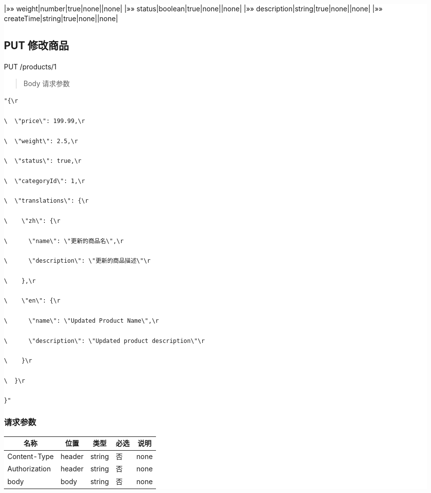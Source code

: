 |»» weight|number|true|none||none|
|»» status|boolean|true|none||none|
|»» description|string|true|none||none|
|»» createTime|string|true|none||none|

## PUT 修改商品

PUT /products/1

> Body 请求参数

```
"{\r

\  \"price\": 199.99,\r

\  \"weight\": 2.5,\r

\  \"status\": true,\r

\  \"categoryId\": 1,\r

\  \"translations\": {\r

\    \"zh\": {\r

\      \"name\": \"更新的商品名\",\r

\      \"description\": \"更新的商品描述\"\r

\    },\r

\    \"en\": {\r

\      \"name\": \"Updated Product Name\",\r

\      \"description\": \"Updated product description\"\r

\    }\r

\  }\r

}"

```

### 请求参数

|名称|位置|类型|必选|说明|
|---|---|---|---|---|
|Content-Type|header|string| 否 |none|
|Authorization|header|string| 否 |none|
|body|body|string| 否 |none|
